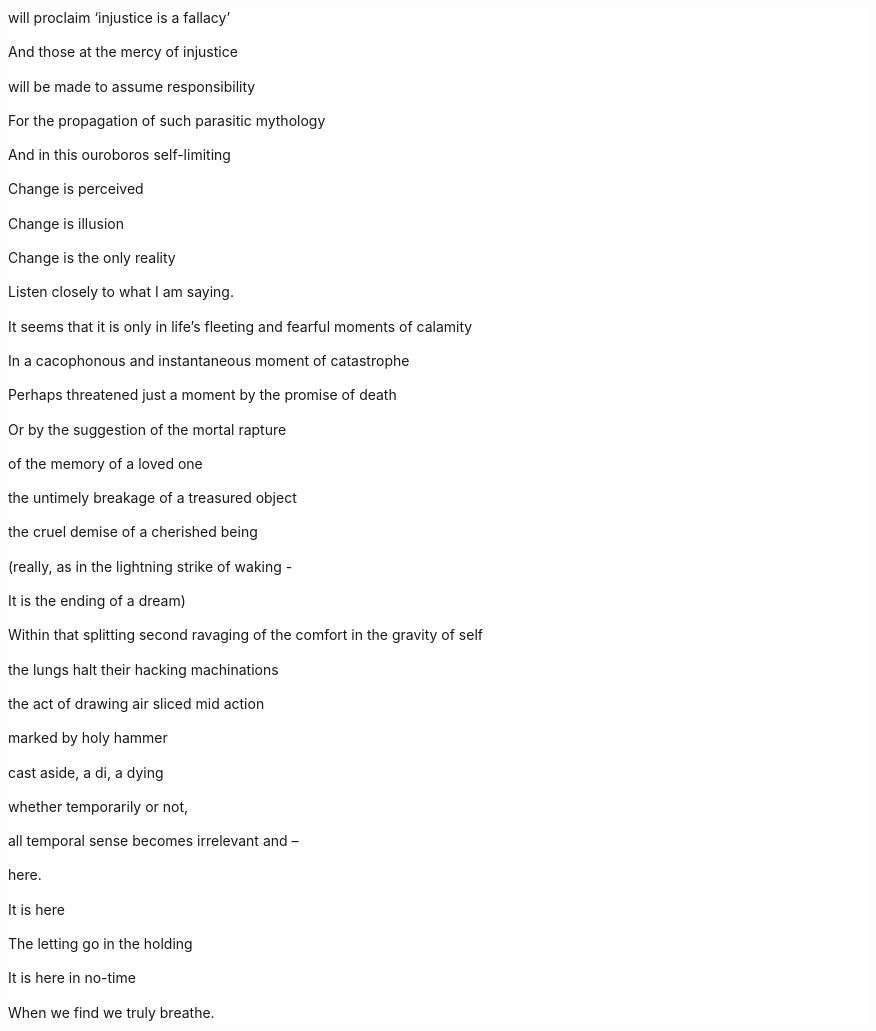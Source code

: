 will proclaim ‘injustice is a fallacy’

And those at the mercy of injustice 

will be made to assume responsibility 

For the propagation of such parasitic mythology 

And in this ouroboros self-limiting 

Change is perceived 

Change is illusion 

Change is the only reality 



Listen closely to what I am saying.





 

It seems that it is only in life’s fleeting and fearful moments of calamity 

In a cacophonous and instantaneous moment of catastrophe 

Perhaps threatened just a moment by the promise of death 

Or by the suggestion of the mortal rapture 

of the memory of a loved one 

the untimely breakage of a treasured object

the cruel demise of a cherished being 

(really, as in the lightning strike of waking -

It is the ending of a dream)



Within that splitting second ravaging of the comfort in the gravity of self 

the lungs halt their hacking machinations 

the act of drawing air sliced mid action  

marked by holy hammer

cast aside, a di, a dying

whether temporarily or not, 

all temporal sense becomes irrelevant and – 

here. 

It is here 

The letting go in the holding 

It is here in no-time 

When we find we truly breathe.
